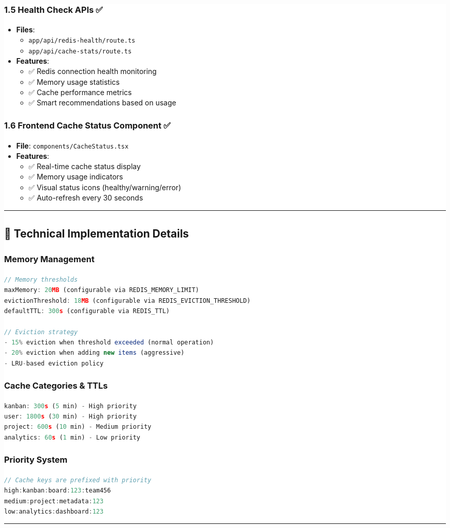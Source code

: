 ### **1.5 Health Check APIs** ✅
- **Files**: 
  - `app/api/redis-health/route.ts`
  - `app/api/cache-stats/route.ts`
- **Features**:
  - ✅ Redis connection health monitoring
  - ✅ Memory usage statistics
  - ✅ Cache performance metrics
  - ✅ Smart recommendations based on usage

### **1.6 Frontend Cache Status Component** ✅
- **File**: `components/CacheStatus.tsx`
- **Features**:
  - ✅ Real-time cache status display
  - ✅ Memory usage indicators
  - ✅ Visual status icons (healthy/warning/error)
  - ✅ Auto-refresh every 30 seconds

---

## 🔧 **Technical Implementation Details**

### **Memory Management**
```typescript
// Memory thresholds
maxMemory: 20MB (configurable via REDIS_MEMORY_LIMIT)
evictionThreshold: 18MB (configurable via REDIS_EVICTION_THRESHOLD)
defaultTTL: 300s (configurable via REDIS_TTL)

// Eviction strategy
- 15% eviction when threshold exceeded (normal operation)
- 20% eviction when adding new items (aggressive)
- LRU-based eviction policy
```

### **Cache Categories & TTLs**
```typescript
kanban: 300s (5 min) - High priority
user: 1800s (30 min) - High priority  
project: 600s (10 min) - Medium priority
analytics: 60s (1 min) - Low priority
```

### **Priority System**
```typescript
// Cache keys are prefixed with priority
high:kanban:board:123:team456
medium:project:metadata:123
low:analytics:dashboard:123
```

---